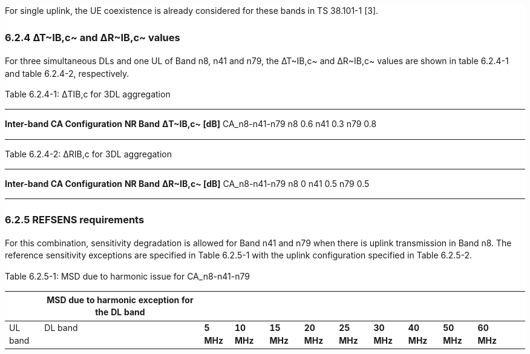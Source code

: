 For single uplink, the UE coexistence is already considered for these
bands in TS 38.101-1 \[3\].

### 6.2.4 ∆T~IB,c~ and ∆R~IB,c~ values

For three simultaneous DLs and one UL of Band n8, n41 and n79, the
∆T~IB,c~ and ∆R~IB,c~ values are shown in table 6.2.4-1 and table
6.2.4-2, respectively.

Table 6.2.4-1: ΔTIB,c for 3DL aggregation

  --------------------------------- ------------- ---------------------
  **Inter-band CA Configuration**   **NR Band**   **ΔT~IB,c~ \[dB\]**
  CA\_n8-n41-n79                    n8            0.6
                                    n41           0.3
                                    n79           0.8
  --------------------------------- ------------- ---------------------

Table 6.2.4-2: ΔRIB,c for 3DL aggregation

  --------------------------------- ------------- ---------------------
  **Inter-band CA Configuration**   **NR Band**   **ΔR~IB,c~ \[dB\]**
  CA\_n8-n41-n79                    n8            0
                                    n41           0.5
                                    n79           0.5
  --------------------------------- ------------- ---------------------

### 6.2.5 REFSENS requirements

For this combination, sensitivity degradation is allowed for Band n41
and n79 when there is uplink transmission in Band n8. The reference
sensitivity exceptions are specified in Table 6.2.5-1 with the uplink
configuration specified in Table 6.2.5-2.

Table 6.2.5-1: MSD due to harmonic issue for CA\_n8-n41-n79

<table>
<thead>
<tr class="header">
<th></th>
<th>MSD due to harmonic exception for the DL band</th>
<th></th>
<th></th>
<th></th>
<th></th>
<th></th>
<th></th>
<th></th>
<th></th>
<th></th>
<th></th>
<th></th>
</tr>
</thead>
<tbody>
<tr class="odd">
<td>UL band</td>
<td>DL band</td>
<td><strong>5 MHz</strong></td>
<td><strong>10 MHz</strong></td>
<td><strong>15 MHz</strong></td>
<td><strong>20 MHz</strong></td>
<td><strong>25 MHz</strong></td>
<td><strong>30 MHz</strong></td>
<td><strong>40 MHz</strong></td>
<td><strong>50 MHz</strong></td>
<td><strong>60 MHz</strong></td>